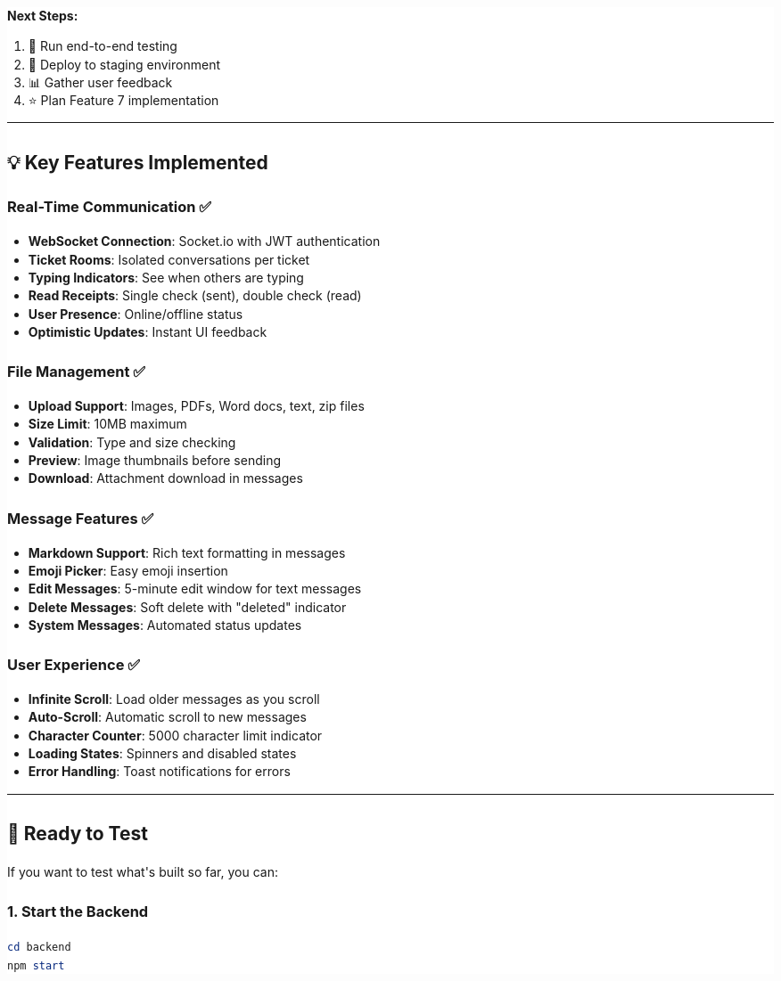 **Next Steps:**
1. 🧪 Run end-to-end testing
2. 🚀 Deploy to staging environment
3. 📊 Gather user feedback
4. ⭐ Plan Feature 7 implementation

---

## 💡 Key Features Implemented

### Real-Time Communication ✅
- **WebSocket Connection**: Socket.io with JWT authentication
- **Ticket Rooms**: Isolated conversations per ticket
- **Typing Indicators**: See when others are typing
- **Read Receipts**: Single check (sent), double check (read)
- **User Presence**: Online/offline status
- **Optimistic Updates**: Instant UI feedback

### File Management ✅
- **Upload Support**: Images, PDFs, Word docs, text, zip files
- **Size Limit**: 10MB maximum
- **Validation**: Type and size checking
- **Preview**: Image thumbnails before sending
- **Download**: Attachment download in messages

### Message Features ✅
- **Markdown Support**: Rich text formatting in messages
- **Emoji Picker**: Easy emoji insertion
- **Edit Messages**: 5-minute edit window for text messages
- **Delete Messages**: Soft delete with "deleted" indicator
- **System Messages**: Automated status updates

### User Experience ✅
- **Infinite Scroll**: Load older messages as you scroll
- **Auto-Scroll**: Automatic scroll to new messages
- **Character Counter**: 5000 character limit indicator
- **Loading States**: Spinners and disabled states
- **Error Handling**: Toast notifications for errors

---

## 🎯 Ready to Test

If you want to test what's built so far, you can:

### 1. Start the Backend
```powershell
cd backend
npm start
```
